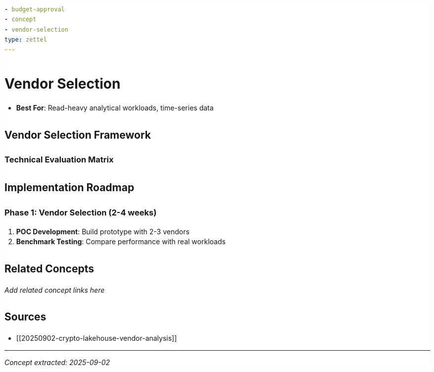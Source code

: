 ```yaml
- budget-approval
- concept
- vendor-selection
type: zettel
---
```


# Vendor Selection

- **Best For**: Read-heavy analytical workloads, time-series data

## Vendor Selection Framework
### Technical Evaluation Matrix
## Implementation Roadmap
### Phase 1: Vendor Selection (2-4 weeks)
1. **POC Development**: Build prototype with 2-3 vendors
2. **Benchmark Testing**: Compare performance with real workloads

## Related Concepts

*Add related concept links here*

## Sources

- [[20250902-crypto-lakehouse-vendor-analysis]]

---
*Concept extracted: 2025-09-02*
